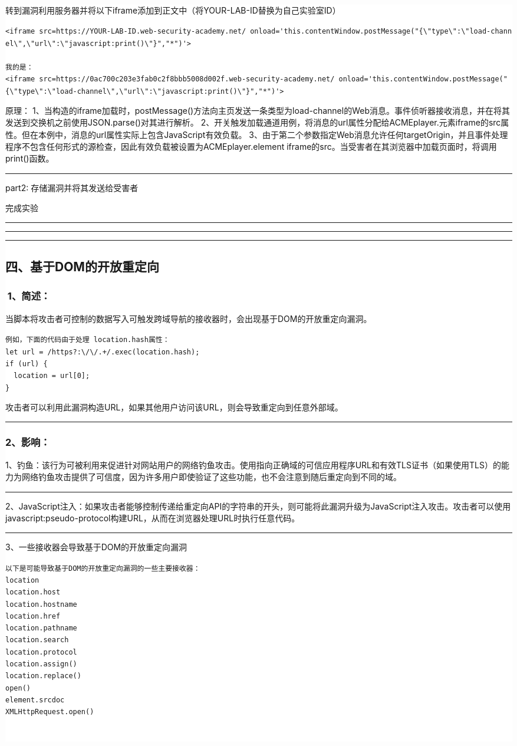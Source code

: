 

转到漏洞利用服务器并将以下iframe添加到正文中（将YOUR-LAB-ID替换为自己实验室ID）

<pre><code>&lt;iframe src=https://YOUR-LAB-ID.web-security-academy.net/ onload='this.contentWindow.postMessage("{\"type\":\"load-channel\",\"url\":\"javascript:print()\"}","*")'&gt;

我的是：
&lt;iframe src=https://0ac700c203e3fab0c2f8bbb5008d002f.web-security-academy.net/ onload='this.contentWindow.postMessage("{\"type\":\"load-channel\",\"url\":\"javascript:print()\"}","*")'&gt;</code></pre>

原理：
1、当构造的iframe加载时，postMessage()方法向主页发送一条类型为load-channel的Web消息。事件侦听器接收消息，并在将其发送到交换机之前使用JSON.parse()对其进行解析。
2、开关触发加载通道用例，将消息的url属性分配给ACMEplayer.元素iframe的src属性。但在本例中，消息的url属性实际上包含JavaScript有效负载。
3、由于第二个参数指定Web消息允许任何targetOrigin，并且事件处理程序不包含任何形式的源检查，因此有效负载被设置为ACMEplayer.element iframe的src。当受害者在其浏览器中加载页面时，将调用print()函数。
<hr/>
part2:
存储漏洞并将其发送给受害者


完成实验




---


---


---


## 四、基于DOM的开放重定向

> 
<h3> 1、简述：</h3>
当脚本将攻击者可控制的数据写入可触发跨域导航的接收器时，会出现基于DOM的开放重定向漏洞。
<pre><code>例如，下面的代码由于处理 location.hash属性：
let url = /https?:\/\/.+/.exec(location.hash);
if (url) {
  location = url[0];
}</code></pre>
攻击者可以利用此漏洞构造URL，如果其他用户访问该URL，则会导致重定向到任意外部域。 
<hr/>
<h3>2、影响：</h3>
1、钓鱼：该行为可被利用来促进针对网站用户的网络钓鱼攻击。使用指向正确域的可信应用程序URL和有效TLS证书（如果使用TLS）的能力为网络钓鱼攻击提供了可信度，因为许多用户即使验证了这些功能，也不会注意到随后重定向到不同的域。
<hr/>
2、JavaScript注入：如果攻击者能够控制传递给重定向API的字符串的开头，则可能将此漏洞升级为JavaScript注入攻击。攻击者可以使用javascript:pseudo-protocol构建URL，从而在浏览器处理URL时执行任意代码。 
<hr/>
3、一些接收器会导致基于DOM的开放重定向漏洞
<pre><code>以下是可能导致基于DOM的开放重定向漏洞的一些主要接收器：
location
location.host
location.hostname
location.href
location.pathname
location.search
location.protocol
location.assign()
location.replace()
open()
element.srcdoc
XMLHttpRequest.open()